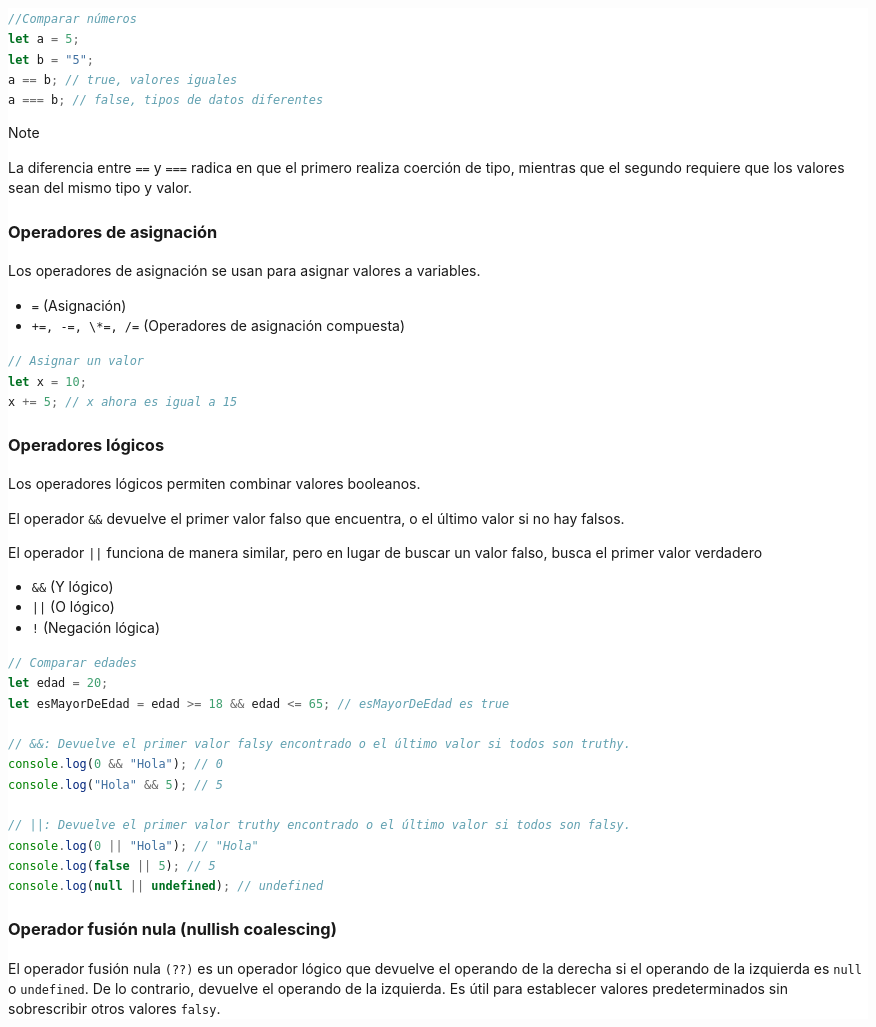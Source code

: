 ```javascript
//Comparar números
let a = 5;
let b = "5";
a == b; // true, valores iguales
a === b; // false, tipos de datos diferentes
```

> [!NOTE]
> La diferencia entre `==` y `===` radica en que el primero realiza coerción de tipo, mientras que el segundo requiere que los valores sean del mismo tipo y valor.

### Operadores de asignación

Los operadores de asignación se usan para asignar valores a variables.

- `=` (Asignación)
- `+=, -=, \*=, /=` (Operadores de asignación compuesta)

```javascript
// Asignar un valor
let x = 10;
x += 5; // x ahora es igual a 15
```

### Operadores lógicos

Los operadores lógicos permiten combinar valores booleanos.

El operador `&&` devuelve el primer valor falso que encuentra, o el último valor si no hay falsos.

El operador `||` funciona de manera similar, pero en lugar de buscar un valor falso, busca el primer valor verdadero

- `&&` (Y lógico)
- `||` (O lógico)
- `!` (Negación lógica)

```javascript
// Comparar edades
let edad = 20;
let esMayorDeEdad = edad >= 18 && edad <= 65; // esMayorDeEdad es true

// &&: Devuelve el primer valor falsy encontrado o el último valor si todos son truthy.
console.log(0 && "Hola"); // 0
console.log("Hola" && 5); // 5

// ||: Devuelve el primer valor truthy encontrado o el último valor si todos son falsy.
console.log(0 || "Hola"); // "Hola"
console.log(false || 5); // 5
console.log(null || undefined); // undefined
```

### Operador fusión nula (nullish coalescing)

El operador fusión nula `(??)` es un operador lógico que devuelve el operando de la derecha si el operando de la izquierda es `null` o `undefined`. De lo contrario, devuelve el operando de la izquierda. Es útil para establecer valores predeterminados sin sobrescribir otros valores `falsy`.
